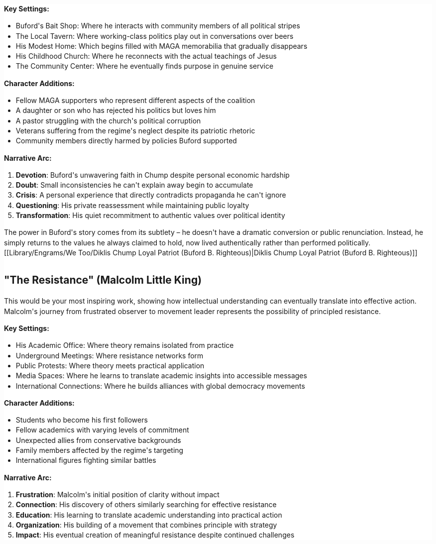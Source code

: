 **Key Settings:**

- Buford's Bait Shop: Where he interacts with community members of all political stripes
- The Local Tavern: Where working-class politics play out in conversations over beers
- His Modest Home: Which begins filled with MAGA memorabilia that gradually disappears
- His Childhood Church: Where he reconnects with the actual teachings of Jesus
- The Community Center: Where he eventually finds purpose in genuine service

**Character Additions:**

- Fellow MAGA supporters who represent different aspects of the coalition
- A daughter or son who has rejected his politics but loves him
- A pastor struggling with the church's political corruption
- Veterans suffering from the regime's neglect despite its patriotic rhetoric
- Community members directly harmed by policies Buford supported

**Narrative Arc:**

1. **Devotion**: Buford's unwavering faith in Chump despite personal economic hardship
2. **Doubt**: Small inconsistencies he can't explain away begin to accumulate
3. **Crisis**: A personal experience that directly contradicts propaganda he can't ignore
4. **Questioning**: His private reassessment while maintaining public loyalty
5. **Transformation**: His quiet recommitment to authentic values over political identity

The power in Buford's story comes from its subtlety – he doesn't have a dramatic conversion or public renunciation. Instead, he simply returns to the values he always claimed to hold, now lived authentically rather than performed politically.
[[Library/Engrams/We Too/Diklis Chump Loyal Patriot (Buford B. Righteous)\|Diklis Chump Loyal Patriot (Buford B. Righteous)]]

## "The Resistance" (Malcolm Little King)

This would be your most inspiring work, showing how intellectual understanding can eventually translate into effective action. Malcolm's journey from frustrated observer to movement leader represents the possibility of principled resistance.

**Key Settings:**

- His Academic Office: Where theory remains isolated from practice
- Underground Meetings: Where resistance networks form
- Public Protests: Where theory meets practical application
- Media Spaces: Where he learns to translate academic insights into accessible messages
- International Connections: Where he builds alliances with global democracy movements

**Character Additions:**

- Students who become his first followers
- Fellow academics with varying levels of commitment
- Unexpected allies from conservative backgrounds
- Family members affected by the regime's targeting
- International figures fighting similar battles

**Narrative Arc:**

1. **Frustration**: Malcolm's initial position of clarity without impact
2. **Connection**: His discovery of others similarly searching for effective resistance
3. **Education**: His learning to translate academic understanding into practical action
4. **Organization**: His building of a movement that combines principle with strategy
5. **Impact**: His eventual creation of meaningful resistance despite continued challenges
